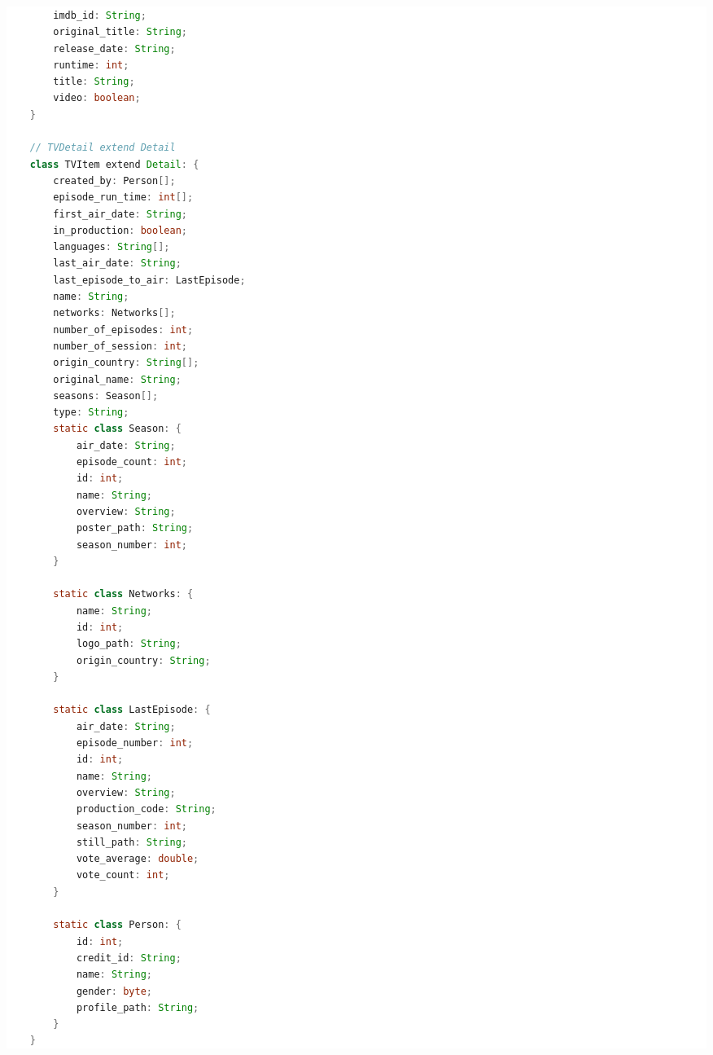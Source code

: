 ```java
        imdb_id: String;
        original_title: String;
        release_date: String;
        runtime: int;
        title: String;
        video: boolean;
    }

    // TVDetail extend Detail
    class TVItem extend Detail: {
        created_by: Person[];
        episode_run_time: int[];
        first_air_date: String;
        in_production: boolean;
        languages: String[];
        last_air_date: String;
        last_episode_to_air: LastEpisode;
        name: String;
        networks: Networks[];
        number_of_episodes: int;
        number_of_session: int;
        origin_country: String[];
        original_name: String;
        seasons: Season[];
        type: String;
        static class Season: {
            air_date: String;
            episode_count: int;
            id: int;
            name: String;
            overview: String;
            poster_path: String;
            season_number: int;
        }

        static class Networks: {
            name: String;
            id: int;
            logo_path: String;
            origin_country: String;
        }

        static class LastEpisode: {
            air_date: String;
            episode_number: int;
            id: int;
            name: String;
            overview: String;
            production_code: String;
            season_number: int;
            still_path: String;
            vote_average: double;
            vote_count: int;
        }

        static class Person: {
            id: int;
            credit_id: String;
            name: String;
            gender: byte;
            profile_path: String;
        }
    }
```